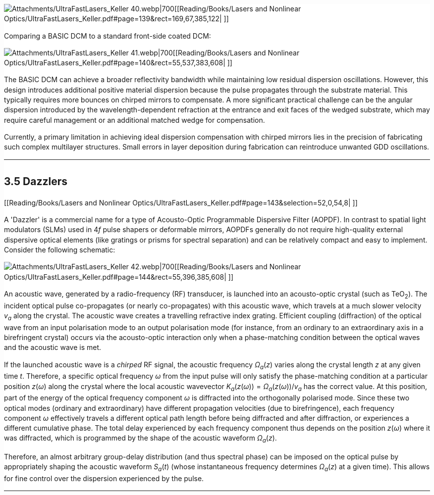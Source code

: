 ![Attachments/UltraFastLasers_Keller 40.webp|700](/img/user/Attachments/UltraFastLasers_Keller%2040.webp)[[Reading/Books/Lasers and Nonlinear Optics/UltraFastLasers_Keller.pdf#page=139&rect=169,67,385,122| ]]

Comparing a BASIC DCM to a standard front-side coated DCM:

![Attachments/UltraFastLasers_Keller 41.webp|700](/img/user/Attachments/UltraFastLasers_Keller%2041.webp)[[Reading/Books/Lasers and Nonlinear Optics/UltraFastLasers_Keller.pdf#page=140&rect=55,537,383,608| ]]

The BASIC DCM can achieve a broader reflectivity bandwidth while maintaining low residual dispersion oscillations. However, this design introduces additional positive material dispersion because the pulse propagates through the substrate material. This typically requires more bounces on chirped mirrors to compensate. A more significant practical challenge can be the angular dispersion introduced by the wavelength-dependent refraction at the entrance and exit faces of the wedged substrate, which may require careful management or an additional matched wedge for compensation.

Currently, a primary limitation in achieving ideal dispersion compensation with chirped mirrors lies in the precision of fabricating such complex multilayer structures. Small errors in layer deposition during fabrication can reintroduce unwanted GDD oscillations.

---
## 3.5 Dazzlers
[[Reading/Books/Lasers and Nonlinear Optics/UltraFastLasers_Keller.pdf#page=143&selection=52,0,54,8| ]]

A 'Dazzler' is a commercial name for a type of Acousto-Optic Programmable Dispersive Filter (AOPDF). In contrast to spatial light modulators (SLMs) used in $4f$ pulse shapers or deformable mirrors, AOPDFs generally do not require high-quality external dispersive optical elements (like gratings or prisms for spectral separation) and can be relatively compact and easy to implement. Consider the following schematic:

![Attachments/UltraFastLasers_Keller 42.webp|700](/img/user/Attachments/UltraFastLasers_Keller%2042.webp)[[Reading/Books/Lasers and Nonlinear Optics/UltraFastLasers_Keller.pdf#page=144&rect=55,396,385,608| ]]

An acoustic wave, generated by a radio-frequency (RF) transducer, is launched into an acousto-optic crystal (such as TeO$_2$). The incident optical pulse co-propagates (or nearly co-propagates) with this acoustic wave, which travels at a much slower velocity $v_a$ along the crystal. The acoustic wave creates a travelling refractive index grating. Efficient coupling (diffraction) of the optical wave from an input polarisation mode to an output polarisation mode (for instance, from an ordinary to an extraordinary axis in a birefringent crystal) occurs via the acousto-optic interaction only when a phase-matching condition between the optical waves and the acoustic wave is met.

If the launched acoustic wave is a _chirped_ RF signal, the acoustic frequency $\Omega_a(z)$ varies along the crystal length $z$ at any given time $t$. Therefore, a specific optical frequency $\omega$ from the input pulse will only satisfy the phase-matching condition at a particular position $z(\omega)$ along the crystal where the local acoustic wavevector $K_a(z(\omega)) = \Omega_a(z(\omega))/v_a$ has the correct value. At this position, part of the energy of the optical frequency component $\omega$ is diffracted into the orthogonally polarised mode. Since these two optical modes (ordinary and extraordinary) have different propagation velocities (due to birefringence), each frequency component $\omega$ effectively travels a different optical path length before being diffracted and after diffraction, or experiences a different cumulative phase. The total delay experienced by each frequency component thus depends on the position $z(\omega)$ where it was diffracted, which is programmed by the shape of the acoustic waveform $\Omega_a(z)$.

Therefore, an almost arbitrary group-delay distribution (and thus spectral phase) can be imposed on the optical pulse by appropriately shaping the acoustic waveform $S_a(t)$ (whose instantaneous frequency determines $\Omega_a(z)$ at a given time). This allows for fine control over the dispersion experienced by the pulse.

---